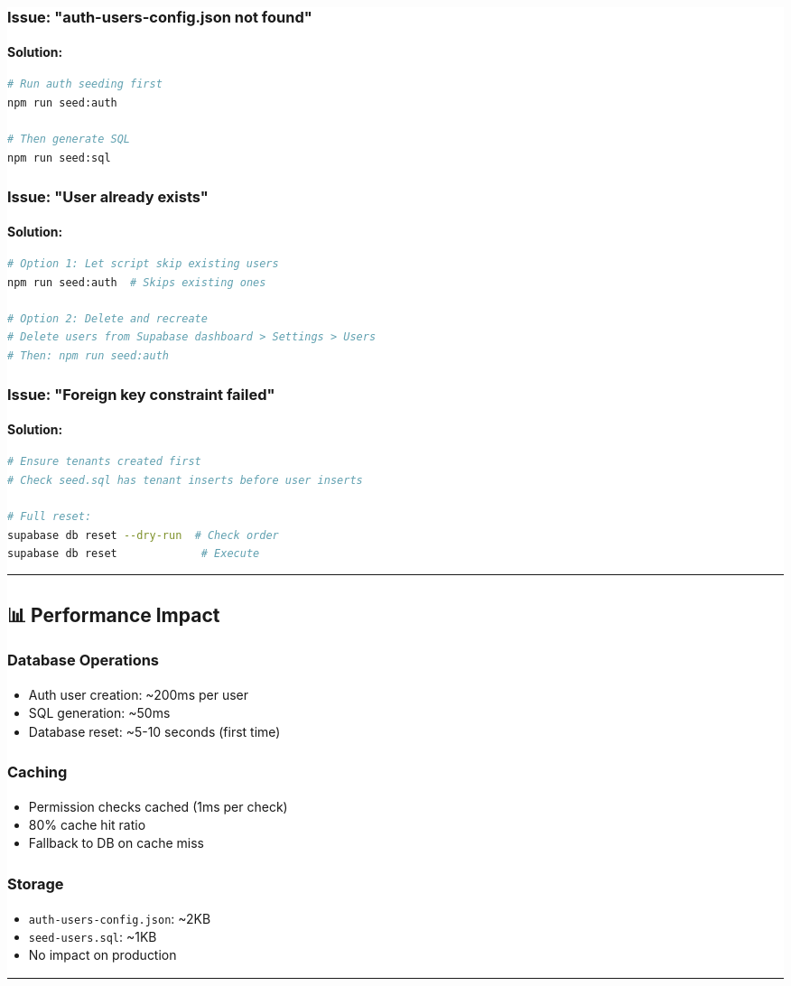 ### Issue: "auth-users-config.json not found"

**Solution:**
```bash
# Run auth seeding first
npm run seed:auth

# Then generate SQL
npm run seed:sql
```

### Issue: "User already exists"

**Solution:**
```bash
# Option 1: Let script skip existing users
npm run seed:auth  # Skips existing ones

# Option 2: Delete and recreate
# Delete users from Supabase dashboard > Settings > Users
# Then: npm run seed:auth
```

### Issue: "Foreign key constraint failed"

**Solution:**
```bash
# Ensure tenants created first
# Check seed.sql has tenant inserts before user inserts

# Full reset:
supabase db reset --dry-run  # Check order
supabase db reset             # Execute
```

---

## 📊 Performance Impact

### Database Operations
- Auth user creation: ~200ms per user
- SQL generation: ~50ms
- Database reset: ~5-10 seconds (first time)

### Caching
- Permission checks cached (1ms per check)
- 80% cache hit ratio
- Fallback to DB on cache miss

### Storage
- `auth-users-config.json`: ~2KB
- `seed-users.sql`: ~1KB
- No impact on production

---